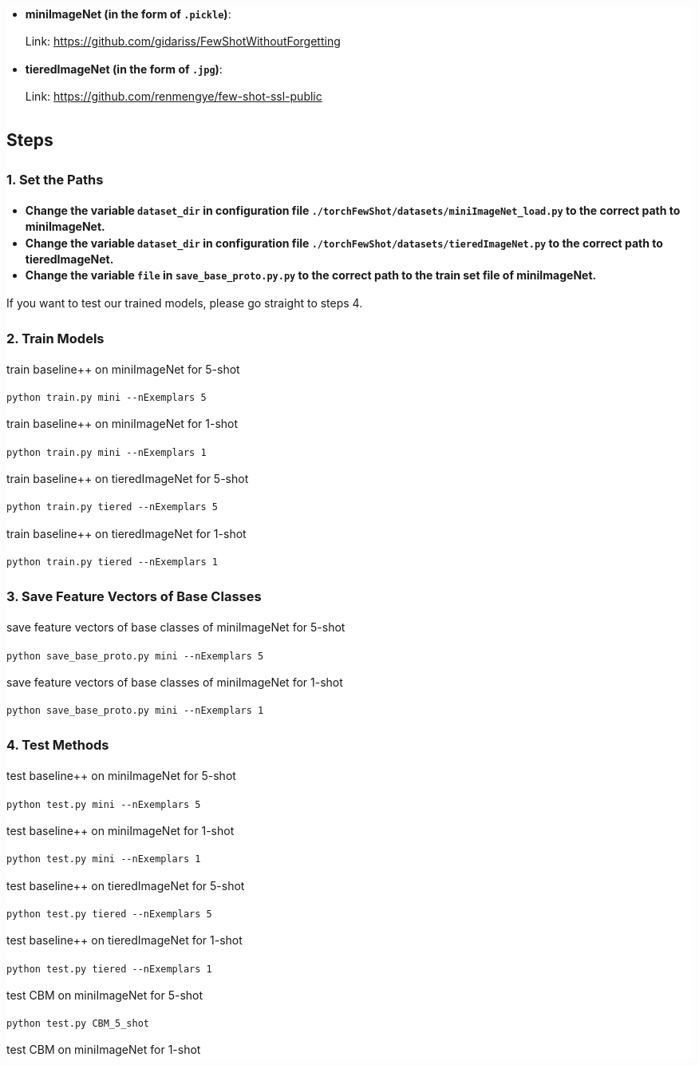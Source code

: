 * **miniImageNet (in the form of `.pickle`)**:

    Link: https://github.com/gidariss/FewShotWithoutForgetting

* **tieredImageNet (in the form of `.jpg`)**:

    Link: https://github.com/renmengye/few-shot-ssl-public
## Steps

### 1. Set the Paths
* **Change the variable `dataset_dir` in configuration file `./torchFewShot/datasets/miniImageNet_load.py` to the correct path to miniImageNet.**
* **Change the variable `dataset_dir` in configuration file `./torchFewShot/datasets/tieredImageNet.py` to the correct path to tieredImageNet.**
* **Change the variable `file` in `save_base_proto.py.py` to the correct path to the train set file of miniImageNet.**
  
If you want to test our trained models, please go straight to steps 4.

### 2. Train Models
train baseline++ on miniImageNet for 5-shot
```
python train.py mini --nExemplars 5
```
train baseline++ on miniImageNet for 1-shot
```
python train.py mini --nExemplars 1
```
train baseline++ on tieredImageNet for 5-shot
```
python train.py tiered --nExemplars 5
```
train baseline++ on tieredImageNet for 1-shot
```
python train.py tiered --nExemplars 1
```
### 3. Save Feature Vectors of Base Classes
save feature vectors of base classes of miniImageNet for 5-shot
```
python save_base_proto.py mini --nExemplars 5
```
save feature vectors of base classes of miniImageNet for 1-shot
```
python save_base_proto.py mini --nExemplars 1
```
### 4. Test Methods
test baseline++ on miniImageNet for 5-shot
```
python test.py mini --nExemplars 5
```
test baseline++ on miniImageNet for 1-shot
```
python test.py mini --nExemplars 1
```
test baseline++ on tieredImageNet for 5-shot
```
python test.py tiered --nExemplars 5
```
test baseline++ on tieredImageNet for 1-shot
```
python test.py tiered --nExemplars 1
```
test CBM on miniImageNet for 5-shot
```
python test.py CBM_5_shot
```
test CBM on miniImageNet for 1-shot